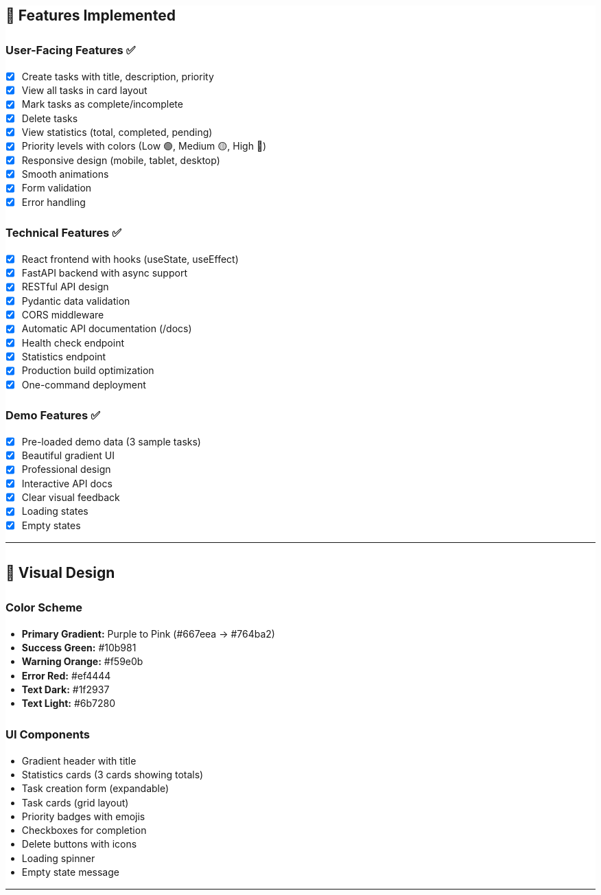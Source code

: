 
## 🚀 Features Implemented

### User-Facing Features ✅
- [x] Create tasks with title, description, priority
- [x] View all tasks in card layout
- [x] Mark tasks as complete/incomplete
- [x] Delete tasks
- [x] View statistics (total, completed, pending)
- [x] Priority levels with colors (Low 🟢, Medium 🟡, High 🔴)
- [x] Responsive design (mobile, tablet, desktop)
- [x] Smooth animations
- [x] Form validation
- [x] Error handling

### Technical Features ✅
- [x] React frontend with hooks (useState, useEffect)
- [x] FastAPI backend with async support
- [x] RESTful API design
- [x] Pydantic data validation
- [x] CORS middleware
- [x] Automatic API documentation (/docs)
- [x] Health check endpoint
- [x] Statistics endpoint
- [x] Production build optimization
- [x] One-command deployment

### Demo Features ✅
- [x] Pre-loaded demo data (3 sample tasks)
- [x] Beautiful gradient UI
- [x] Professional design
- [x] Interactive API docs
- [x] Clear visual feedback
- [x] Loading states
- [x] Empty states

---

## 🎨 Visual Design

### Color Scheme
- **Primary Gradient:** Purple to Pink (#667eea → #764ba2)
- **Success Green:** #10b981
- **Warning Orange:** #f59e0b
- **Error Red:** #ef4444
- **Text Dark:** #1f2937
- **Text Light:** #6b7280

### UI Components
- Gradient header with title
- Statistics cards (3 cards showing totals)
- Task creation form (expandable)
- Task cards (grid layout)
- Priority badges with emojis
- Checkboxes for completion
- Delete buttons with icons
- Loading spinner
- Empty state message

---